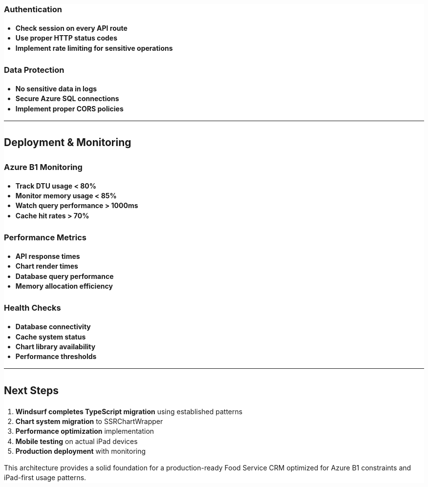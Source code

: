 ### Authentication
- **Check session on every API route**
- **Use proper HTTP status codes**
- **Implement rate limiting for sensitive operations**

### Data Protection
- **No sensitive data in logs**
- **Secure Azure SQL connections**
- **Implement proper CORS policies**

---

## Deployment & Monitoring

### Azure B1 Monitoring
- **Track DTU usage < 80%**
- **Monitor memory usage < 85%**
- **Watch query performance > 1000ms**
- **Cache hit rates > 70%**

### Performance Metrics
- **API response times**
- **Chart render times**
- **Database query performance**
- **Memory allocation efficiency**

### Health Checks
- **Database connectivity**
- **Cache system status**
- **Chart library availability**
- **Performance thresholds**

---

## Next Steps

1. **Windsurf completes TypeScript migration** using established patterns
2. **Chart system migration** to SSRChartWrapper
3. **Performance optimization** implementation
4. **Mobile testing** on actual iPad devices
5. **Production deployment** with monitoring

This architecture provides a solid foundation for a production-ready Food Service CRM optimized for Azure B1 constraints and iPad-first usage patterns.